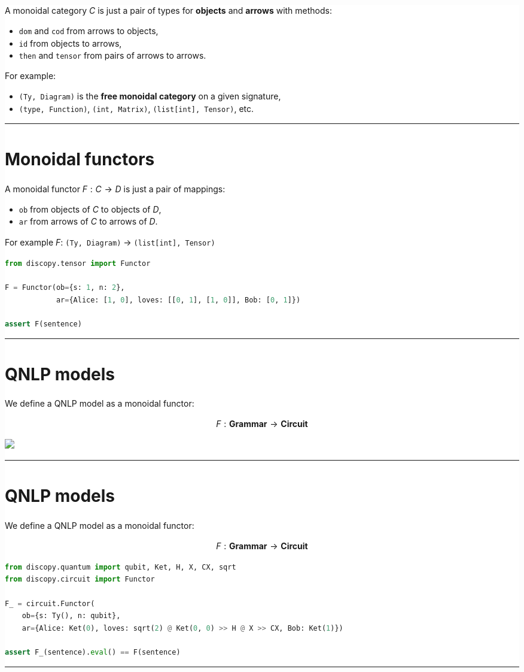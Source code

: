A monoidal category $C$ is just a pair of types for **objects** and **arrows** with methods:

- `dom` and `cod` from arrows to objects,
- `id` from objects to arrows,
- `then` and `tensor` from pairs of arrows to arrows.

For example:

- `(Ty, Diagram)` is the **free monoidal category** on a given signature,
- `(type, Function)`, `(int, Matrix)`, `(list[int], Tensor)`, etc.

---

# Monoidal functors

A monoidal functor $F : C \to D$ is just a pair of mappings:

- `ob` from objects of $C$ to objects of $D$,
- `ar` from arrows of $C$ to arrows of $D$.

For example $F :$ `(Ty, Diagram)` $\to$ `(list[int], Tensor)`

```python
from discopy.tensor import Functor

F = Functor(ob={s: 1, n: 2},
            ar={Alice: [1, 0], loves: [[0, 1], [1, 0]], Bob: [0, 1]})

assert F(sentence)
```

---

# QNLP models

We define a QNLP model as a monoidal functor:

$$
F : \mathbf{Grammar} \to \mathbf{Circuit}
$$

![](https://discopy.readthedocs.io/en/main/_images/functor-example2.png)

---

# QNLP models

We define a QNLP model as a monoidal functor:

$$
F : \mathbf{Grammar} \to \mathbf{Circuit}
$$

```python
from discopy.quantum import qubit, Ket, H, X, CX, sqrt
from discopy.circuit import Functor

F_ = circuit.Functor(
    ob={s: Ty(), n: qubit},
    ar={Alice: Ket(0), loves: sqrt(2) @ Ket(0, 0) >> H @ X >> CX, Bob: Ket(1)})

assert F_(sentence).eval() == F(sentence)
```

---